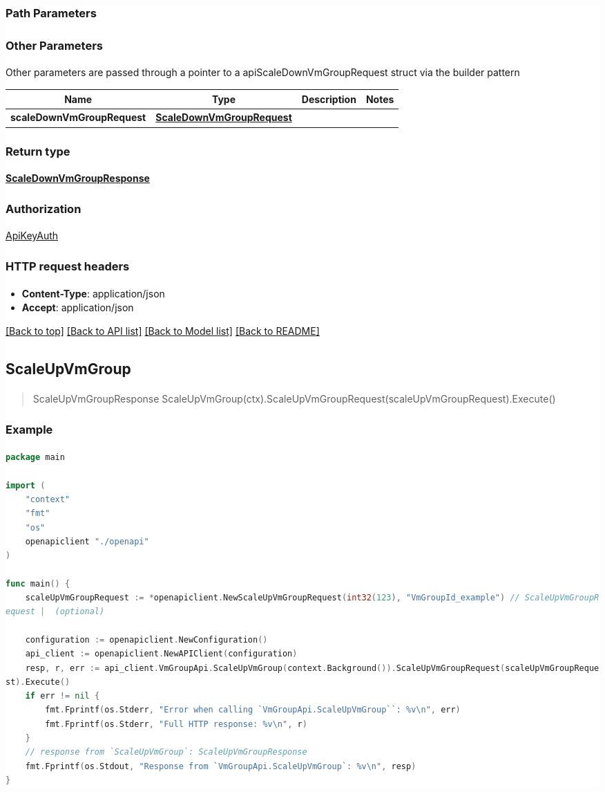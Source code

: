 ### Path Parameters



### Other Parameters

Other parameters are passed through a pointer to a apiScaleDownVmGroupRequest struct via the builder pattern


Name | Type | Description  | Notes
------------- | ------------- | ------------- | -------------
 **scaleDownVmGroupRequest** | [**ScaleDownVmGroupRequest**](ScaleDownVmGroupRequest.md) |  | 

### Return type

[**ScaleDownVmGroupResponse**](ScaleDownVmGroupResponse.md)

### Authorization

[ApiKeyAuth](../README.md#ApiKeyAuth)

### HTTP request headers

- **Content-Type**: application/json
- **Accept**: application/json

[[Back to top]](#) [[Back to API list]](../README.md#documentation-for-api-endpoints)
[[Back to Model list]](../README.md#documentation-for-models)
[[Back to README]](../README.md)


## ScaleUpVmGroup

> ScaleUpVmGroupResponse ScaleUpVmGroup(ctx).ScaleUpVmGroupRequest(scaleUpVmGroupRequest).Execute()



### Example

```go
package main

import (
    "context"
    "fmt"
    "os"
    openapiclient "./openapi"
)

func main() {
    scaleUpVmGroupRequest := *openapiclient.NewScaleUpVmGroupRequest(int32(123), "VmGroupId_example") // ScaleUpVmGroupRequest |  (optional)

    configuration := openapiclient.NewConfiguration()
    api_client := openapiclient.NewAPIClient(configuration)
    resp, r, err := api_client.VmGroupApi.ScaleUpVmGroup(context.Background()).ScaleUpVmGroupRequest(scaleUpVmGroupRequest).Execute()
    if err != nil {
        fmt.Fprintf(os.Stderr, "Error when calling `VmGroupApi.ScaleUpVmGroup``: %v\n", err)
        fmt.Fprintf(os.Stderr, "Full HTTP response: %v\n", r)
    }
    // response from `ScaleUpVmGroup`: ScaleUpVmGroupResponse
    fmt.Fprintf(os.Stdout, "Response from `VmGroupApi.ScaleUpVmGroup`: %v\n", resp)
}
```
